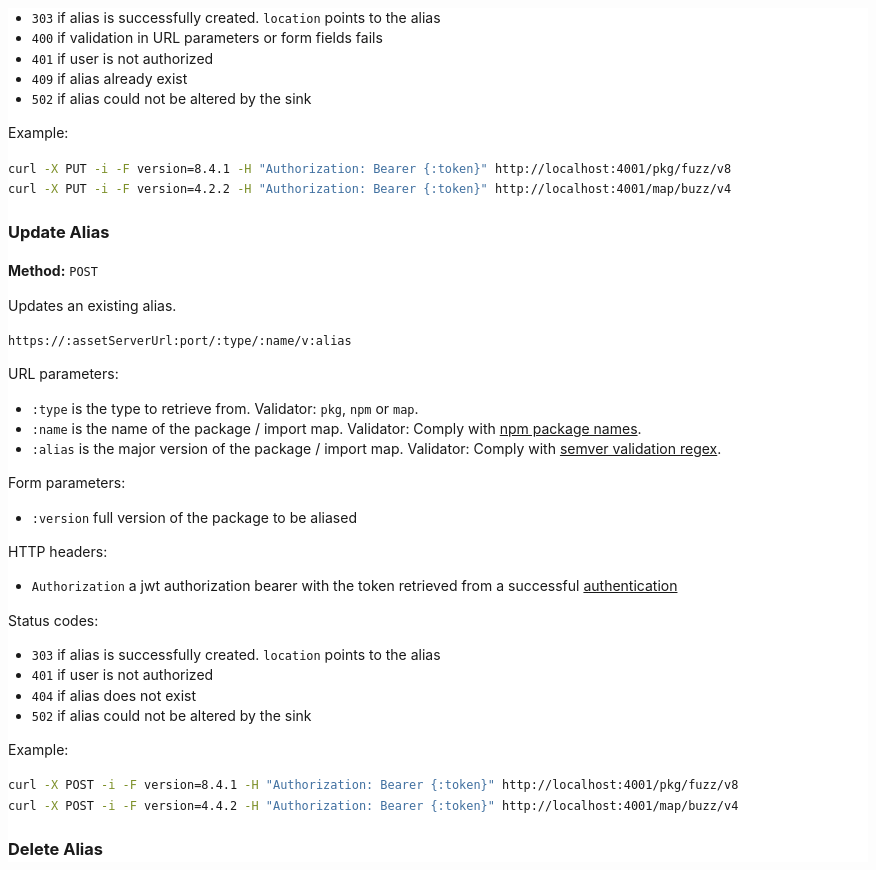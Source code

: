 - `303` if alias is successfully created. `location` points to the alias
- `400` if validation in URL parameters or form fields fails
- `401` if user is not authorized
- `409` if alias already exist
- `502` if alias could not be altered by the sink

Example:

```bash
curl -X PUT -i -F version=8.4.1 -H "Authorization: Bearer {:token}" http://localhost:4001/pkg/fuzz/v8
curl -X PUT -i -F version=4.2.2 -H "Authorization: Bearer {:token}" http://localhost:4001/map/buzz/v4
```

### Update Alias

**Method:** `POST`

Updates an existing alias.

```bash
https://:assetServerUrl:port/:type/:name/v:alias
```

URL parameters:

- `:type` is the type to retrieve from. Validator: `pkg`, `npm` or `map`.
- `:name` is the name of the package / import map. Validator: Comply with [npm package names](https://github.com/npm/validate-npm-package-name).
- `:alias` is the major version of the package / import map. Validator: Comply with [semver validation regex](https://semver.org/).

Form parameters:

- `:version` full version of the package to be aliased

HTTP headers:

- `Authorization` a jwt authorization bearer with the token retrieved from a successful [authentication](#login)

Status codes:

- `303` if alias is successfully created. `location` points to the alias
- `401` if user is not authorized
- `404` if alias does not exist
- `502` if alias could not be altered by the sink

Example:

```bash
curl -X POST -i -F version=8.4.1 -H "Authorization: Bearer {:token}" http://localhost:4001/pkg/fuzz/v8
curl -X POST -i -F version=4.4.2 -H "Authorization: Bearer {:token}" http://localhost:4001/map/buzz/v4
```

### Delete Alias

